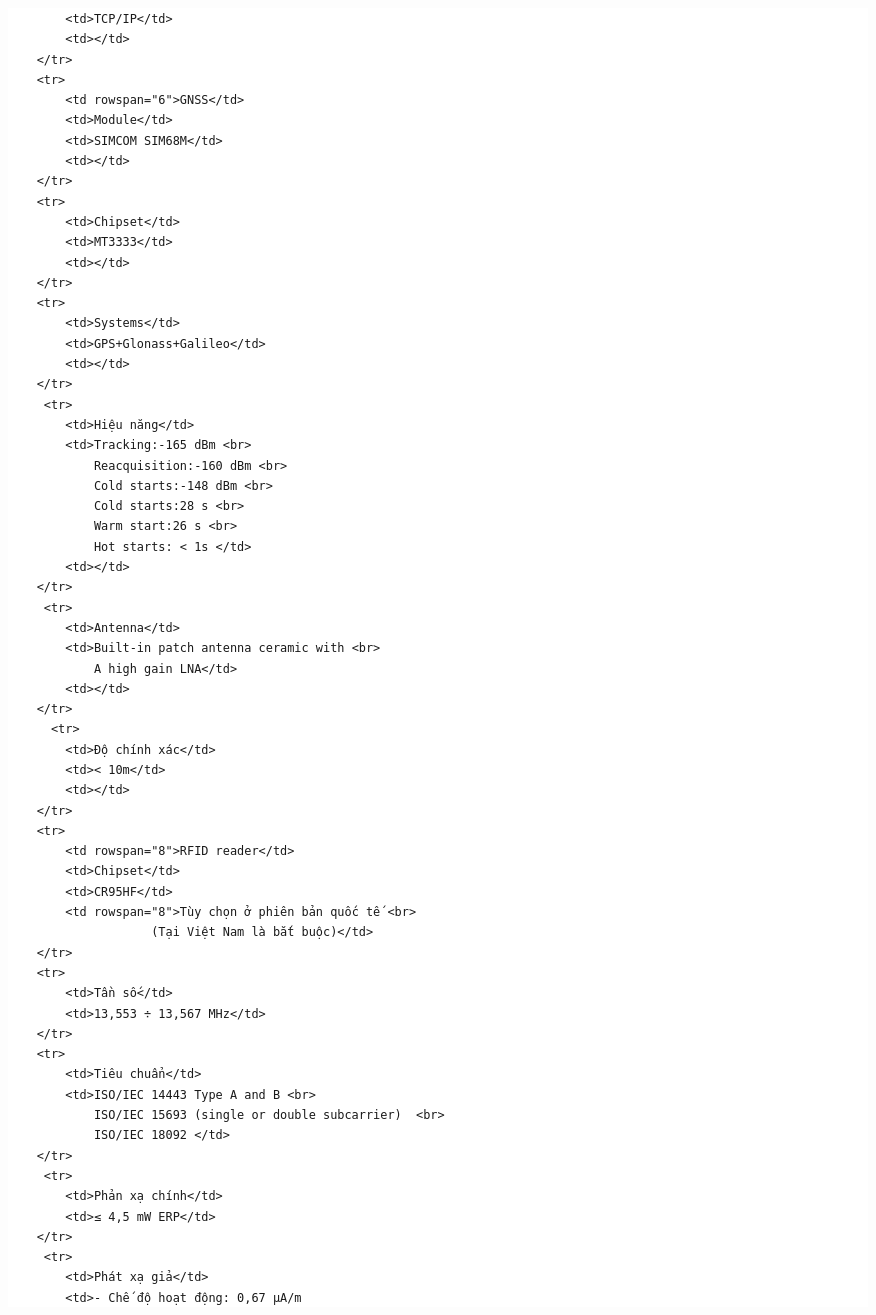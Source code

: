            <td>TCP/IP</td>
            <td></td>
        </tr>
        <tr>
            <td rowspan="6">GNSS</td>
            <td>Module</td>
            <td>SIMCOM SIM68M</td>
            <td></td>
        </tr>
        <tr>
            <td>Chipset</td>
            <td>MT3333</td>
            <td></td>
        </tr>
        <tr>
            <td>Systems</td>
            <td>GPS+Glonass+Galileo</td>
            <td></td>
        </tr>
         <tr>
            <td>Hiệu năng</td>
            <td>Tracking:-165 dBm <br>
                Reacquisition:-160 dBm <br>
                Cold starts:-148 dBm <br>
                Cold starts:28 s <br>
                Warm start:26 s <br>
                Hot starts: < 1s </td>
            <td></td>
        </tr>
         <tr>
            <td>Antenna</td>
            <td>Built-in patch antenna ceramic with <br>
                A high gain LNA</td>
            <td></td>
        </tr>
          <tr>
            <td>Độ chính xác</td>
            <td>< 10m</td>
            <td></td>
        </tr>
        <tr>
            <td rowspan="8">RFID reader</td>
            <td>Chipset</td>
            <td>CR95HF</td>
            <td rowspan="8">Tùy chọn ở phiên bản quốc tế <br>
                        (Tại Việt Nam là bắt buộc)</td>
        </tr>
        <tr>
            <td>Tần số</td>
            <td>13,553 ÷ 13,567 MHz</td>
        </tr>
        <tr>
            <td>Tiêu chuẩn</td>
            <td>ISO/IEC 14443 Type A and B <br>
                ISO/IEC 15693 (single or double subcarrier)  <br>
                ISO/IEC 18092 </td>
        </tr>
         <tr>
            <td>Phản xạ chính</td>
            <td>≤ 4,5 mW ERP</td>
        </tr>
         <tr>
            <td>Phát xạ giả</td>
            <td>- Chế độ hoạt động: 0,67 μA/m 